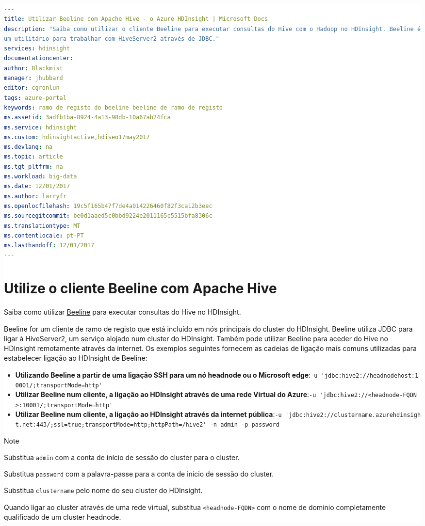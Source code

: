 ```yaml
---
title: Utilizar Beeline com Apache Hive - o Azure HDInsight | Microsoft Docs
description: "Saiba como utilizar o cliente Beeline para executar consultas do Hive com o Hadoop no HDInsight. Beeline é um utilitário para trabalhar com HiveServer2 através de JDBC."
services: hdinsight
documentationcenter: 
author: Blackmist
manager: jhubbard
editor: cgronlun
tags: azure-portal
keywords: ramo de registo do beeline beeline de ramo de registo
ms.assetid: 3adfb1ba-8924-4a13-98db-10a67ab24fca
ms.service: hdinsight
ms.custom: hdinsightactive,hdiseo17may2017
ms.devlang: na
ms.topic: article
ms.tgt_pltfrm: na
ms.workload: big-data
ms.date: 12/01/2017
ms.author: larryfr
ms.openlocfilehash: 19c5f165b47f7de4a014226460f82f3ca12b3eec
ms.sourcegitcommit: be0d1aaed5c0bbd9224e2011165c5515bfa8306c
ms.translationtype: MT
ms.contentlocale: pt-PT
ms.lasthandoff: 12/01/2017
---
```

# <a name="use-the-beeline-client-with-apache-hive"></a>Utilize o cliente Beeline com Apache Hive

Saiba como utilizar [Beeline](https://cwiki.apache.org/confluence/display/Hive/HiveServer2+Clients#HiveServer2Clients-Beeline–NewCommandLineShell) para executar consultas do Hive no HDInsight.

Beeline for um cliente de ramo de registo que está incluído em nós principais do cluster do HDInsight. Beeline utiliza JDBC para ligar à HiveServer2, um serviço alojado num cluster do HDInsight. Também pode utilizar Beeline para aceder do Hive no HDInsight remotamente através da internet. Os exemplos seguintes fornecem as cadeias de ligação mais comuns utilizadas para estabelecer ligação ao HDInsight de Beeline:

* __Utilizando Beeline a partir de uma ligação SSH para um nó headnode ou o Microsoft edge__:`-u 'jdbc:hive2://headnodehost:10001/;transportMode=http'`
* __Utilizar Beeline num cliente, a ligação ao HDInsight através de uma rede Virtual do Azure__:`-u 'jdbc:hive2://<headnode-FQDN>:10001/;transportMode=http'`
* __Utilizar Beeline num cliente, a ligação ao HDInsight através da internet pública__:`-u 'jdbc:hive2://clustername.azurehdinsight.net:443/;ssl=true;transportMode=http;httpPath=/hive2' -n admin -p password`

> [!NOTE]
> Substitua `admin` com a conta de início de sessão do cluster para o cluster.
>
> Substitua `password` com a palavra-passe para a conta de início de sessão do cluster.
>
> Substitua `clustername` pelo nome do seu cluster do HDInsight.
>
> Quando ligar ao cluster através de uma rede virtual, substitua `<headnode-FQDN>` com o nome de domínio completamente qualificado de um cluster headnode.


[hdinsight-sdk-documentation]: http://msdnstage.redmond.corp.microsoft.com/library/dn479185.aspx
[azure-purchase-options]: http://azure.microsoft.com/pricing/purchase-options/
[azure-member-offers]: http://azure.microsoft.com/pricing/member-offers/
[azure-free-trial]: http://azure.microsoft.com/pricing/free-trial/
[apache-tez]: http://tez.apache.org
[apache-hive]: http://hive.apache.org/
[apache-log4j]: http://en.wikipedia.org/wiki/Log4j
[hive-on-tez-wiki]: https://cwiki.apache.org/confluence/display/Hive/Hive+on+Tez
[import-to-excel]: http://azure.microsoft.com/documentation/articles/hdinsight-connect-excel-power-query/
[hdinsight-use-oozie]: hdinsight-use-oozie.md
[hdinsight-analyze-flight-data]: hdinsight-analyze-flight-delay-data.md
[putty]: http://www.chiark.greenend.org.uk/~sgtatham/putty/download.html
[hdinsight-provision]: hdinsight-hadoop-provision-linux-clusters.md
[hdinsight-upload-data]: hdinsight-upload-data.md
[powershell-here-strings]: http://technet.microsoft.com/library/ee692792.aspx